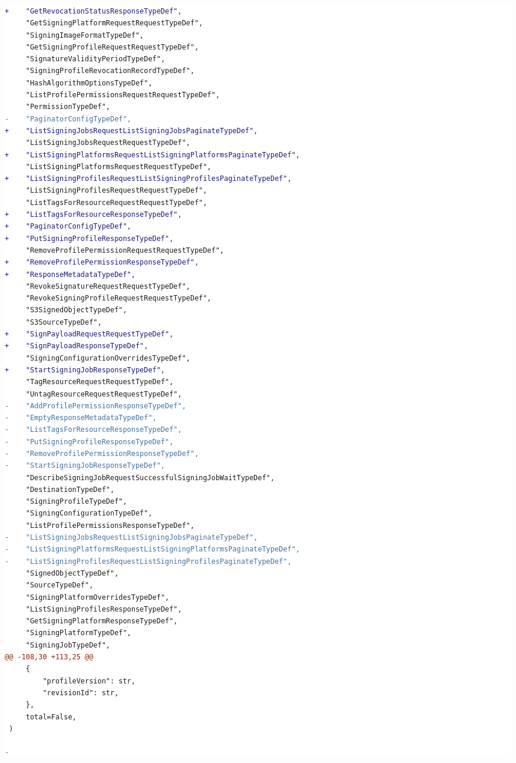 ```diff
+    "GetRevocationStatusResponseTypeDef",
     "GetSigningPlatformRequestRequestTypeDef",
     "SigningImageFormatTypeDef",
     "GetSigningProfileRequestRequestTypeDef",
     "SignatureValidityPeriodTypeDef",
     "SigningProfileRevocationRecordTypeDef",
     "HashAlgorithmOptionsTypeDef",
     "ListProfilePermissionsRequestRequestTypeDef",
     "PermissionTypeDef",
-    "PaginatorConfigTypeDef",
+    "ListSigningJobsRequestListSigningJobsPaginateTypeDef",
     "ListSigningJobsRequestRequestTypeDef",
+    "ListSigningPlatformsRequestListSigningPlatformsPaginateTypeDef",
     "ListSigningPlatformsRequestRequestTypeDef",
+    "ListSigningProfilesRequestListSigningProfilesPaginateTypeDef",
     "ListSigningProfilesRequestRequestTypeDef",
     "ListTagsForResourceRequestRequestTypeDef",
+    "ListTagsForResourceResponseTypeDef",
+    "PaginatorConfigTypeDef",
+    "PutSigningProfileResponseTypeDef",
     "RemoveProfilePermissionRequestRequestTypeDef",
+    "RemoveProfilePermissionResponseTypeDef",
+    "ResponseMetadataTypeDef",
     "RevokeSignatureRequestRequestTypeDef",
     "RevokeSigningProfileRequestRequestTypeDef",
     "S3SignedObjectTypeDef",
     "S3SourceTypeDef",
+    "SignPayloadRequestRequestTypeDef",
+    "SignPayloadResponseTypeDef",
     "SigningConfigurationOverridesTypeDef",
+    "StartSigningJobResponseTypeDef",
     "TagResourceRequestRequestTypeDef",
     "UntagResourceRequestRequestTypeDef",
-    "AddProfilePermissionResponseTypeDef",
-    "EmptyResponseMetadataTypeDef",
-    "ListTagsForResourceResponseTypeDef",
-    "PutSigningProfileResponseTypeDef",
-    "RemoveProfilePermissionResponseTypeDef",
-    "StartSigningJobResponseTypeDef",
     "DescribeSigningJobRequestSuccessfulSigningJobWaitTypeDef",
     "DestinationTypeDef",
     "SigningProfileTypeDef",
     "SigningConfigurationTypeDef",
     "ListProfilePermissionsResponseTypeDef",
-    "ListSigningJobsRequestListSigningJobsPaginateTypeDef",
-    "ListSigningPlatformsRequestListSigningPlatformsPaginateTypeDef",
-    "ListSigningProfilesRequestListSigningProfilesPaginateTypeDef",
     "SignedObjectTypeDef",
     "SourceTypeDef",
     "SigningPlatformOverridesTypeDef",
     "ListSigningProfilesResponseTypeDef",
     "GetSigningPlatformResponseTypeDef",
     "SigningPlatformTypeDef",
     "SigningJobTypeDef",
@@ -108,30 +113,25 @@
     {
         "profileVersion": str,
         "revisionId": str,
     },
     total=False,
 )
 
-
```